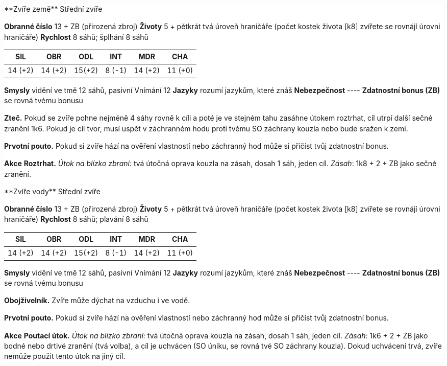 <Card>
**Zvíře země**
Střední zvíře

**Obranné číslo** 13 + ZB (přirozená zbroj)
**Životy** 5 + pětkrát tvá úroveň hraničáře (počet kostek života [k8] zvířete se rovnájí úrovni hraničáře)
**Rychlost** 8 sáhů; šplhání 8 sáhů

|SIL|OBR|ODL|INT|MDR|CHA
|--|--|--|--|--|--|
|14 (+2)|14 (+2)|15(+2)|8 (-1)|14 (+2)|11 (+0)
**Smysly** vidění ve tmě 12 sáhů, pasivní Vnímání 12
**Jazyky** rozumí jazykům, které znáš
**Nebezpečnost** ----     **Zdatnostní bonus (ZB)** se rovná tvému bonusu

**Zteč.** Pokud se zvíře pohne nejméně 4 sáhy rovně k cíli a poté je ve stejném tahu zasáhne útokem roztrhat, cíl utrpí další sečné zranění 1k6. Pokud je cíl tvor, musí uspět v záchranném hodu proti tvému SO záchrany kouzla nebo bude sražen k zemi.

**Prvotní pouto.** Pokud si zvíře hází na ověření vlastností nebo záchranný hod může si přičíst tvůj zdatnostní bonus.

**Akce**
**Roztrhat.** *Útok na blízko zbraní:* tvá útočná oprava kouzla na zásah, dosah 1 sáh, jeden cíl. *Zásah*: 1k8 + 2 + ZB jako sečné zranění.
</Card>

<Card>
**Zvíře vody**
Střední zvíře

**Obranné číslo** 13 + ZB (přirozená zbroj)
**Životy** 5 + pětkrát tvá úroveň hraničáře (počet kostek života [k8] zvířete se rovnájí úrovni hraničáře)
**Rychlost** 8 sáhů; plavání 8 sáhů

|SIL|OBR|ODL|INT|MDR|CHA
|--|--|--|--|--|--|
|14 (+2)|14 (+2)|15(+2)|8 (-1)|14 (+2)|11 (+0)
**Smysly** vidění ve tmě 12 sáhů, pasivní Vnímání 12
**Jazyky** rozumí jazykům, které znáš
**Nebezpečnost** ----     **Zdatnostní bonus (ZB)** se rovná tvému bonusu

**Obojživelník.** Zvíře může dýchat na vzduchu i ve vodě.

**Prvotní pouto.** Pokud si zvíře hází na ověření vlastností nebo záchranný hod může si přičíst tvůj zdatnostní bonus.

**Akce**
**Poutací útok.** *Útok na blízko zbraní:* tvá útočná oprava kouzla na zásah, dosah 1 sáh, jeden cíl. *Zásah*: 1k6 + 2 + ZB jako bodné nebo drtivé zranění (tvá volba), a cíl je uchvácen (SO úniku, se rovná tvé SO záchrany kouzla). Dokud uchvácení trvá, zvíře nemůže použit tento útok na jiný cíl.
</Card>
